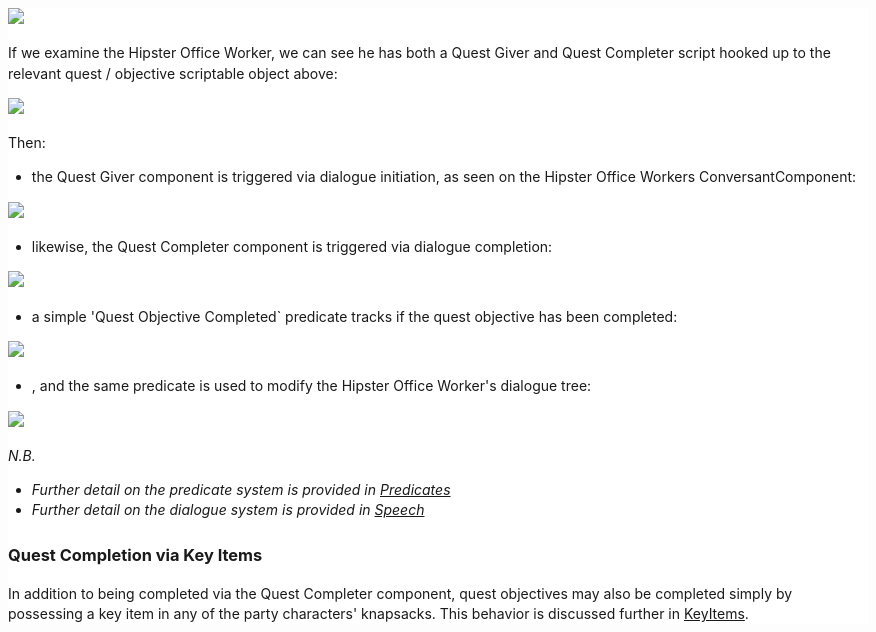 <img src="../../../../InfoTools/Documentation/Game/OnLoadAssets/Quests/HipsterQuestExample.png" width="300">

If we examine the Hipster Office Worker, we can see he has both a Quest Giver and Quest Completer script hooked up to the relevant quest / objective scriptable object above:

<img src="../../../../InfoTools/Documentation/Game/OnLoadAssets/Quests/HipsterQuestGiverCompleter.png" width="500">

Then:
* the Quest Giver component is triggered via dialogue initiation, as seen on the Hipster Office Workers ConversantComponent:

<img src="../../../../InfoTools/Documentation/Game/OnLoadAssets/Quests/HipsterQuestDialogueInitiated.png" width="300">

* likewise, the Quest Completer component is triggered via dialogue completion:

<img src="../../../../InfoTools/Documentation/Game/OnLoadAssets/Quests/HipsterQuestDialogueCompleted.png" width="300">

* a simple 'Quest Objective Completed` predicate tracks if the quest objective has been completed:

<img src="../../../../InfoTools/Documentation/Game/OnLoadAssets/Quests/HipsterQuestPredicate.png" width="300">

* , and the same predicate is used to modify the Hipster Office Worker's dialogue tree:

<img src="../../../../InfoTools/Documentation/Game/OnLoadAssets/Quests/HipsterDialogueVsQuestPredicate.png" width="500">

*N.B.*
* *Further detail on the predicate system is provided in [Predicates](../../Predicates/)*
* *Further detail on the dialogue system is provided in [Speech](../../Speech/)*

### Quest Completion via Key Items

In addition to being completed via the Quest Completer component, quest objectives may also be completed simply by possessing a key item in any of the party characters' knapsacks.  This behavior is discussed further in [KeyItems](../Inventory/KeyItems/).
